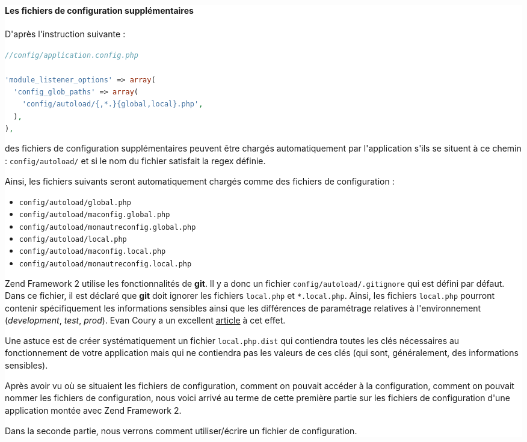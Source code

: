 #### Les fichiers de configuration supplémentaires

D'après l'instruction suivante :

```php
//config/application.config.php

'module_listener_options' => array(
  'config_glob_paths' => array(
    'config/autoload/{,*.}{global,local}.php',
  ),
),
```

des fichiers de configuration supplémentaires peuvent être chargés automatiquement par l'application s'ils se situent à ce chemin : `config/autoload/` et si le nom du fichier satisfait la regex définie.

Ainsi, les fichiers suivants seront automatiquement chargés comme des fichiers de configuration :

- `config/autoload/global.php`
- `config/autoload/maconfig.global.php`
- `config/autoload/monautreconfig.global.php`
- `config/autoload/local.php`
- `config/autoload/maconfig.local.php`
- `config/autoload/monautreconfig.local.php`

Zend Framework 2 utilise les fonctionnalités de **git**. Il y a donc un fichier `config/autoload/.gitignore` qui est défini par défaut. Dans ce fichier, il est déclaré que **git** doit ignorer les fichiers `local.php` et `*.local.php`. Ainsi, les fichiers `local.php` pourront contenir spécifiquement les informations sensibles ainsi que les différences de paramétrage relatives à l'environnement (*development*, *test*, *prod*). Evan Coury a un excellent <a href="http://blog.evan.pro/environment-specific-configuration-in-zend-framework-2" target="_blank">article</a> à cet effet.

Une astuce est de créer systématiquement un fichier `local.php.dist` qui contiendra toutes les clés nécessaires au fonctionnement de votre application mais qui ne contiendra pas les valeurs de ces clés (qui sont, généralement, des informations sensibles).

Après avoir vu où se situaient les fichiers de configuration, comment on pouvait accéder à la configuration, comment on pouvait nommer les fichiers de configuration, nous voici arrivé au terme de cette première partie sur les fichiers de configuration d'une application montée avec Zend Framework 2.

Dans la seconde partie, nous verrons comment utiliser/écrire un fichier de configuration.